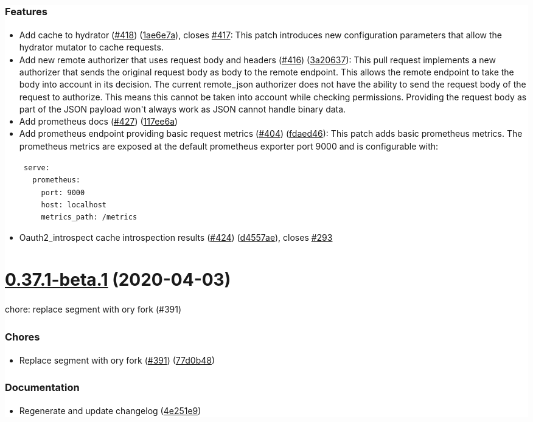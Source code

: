 ### Features

- Add cache to hydrator ([#418](https://github.com/ory/oathkeeper/issues/418))
  ([1ae6e7a](https://github.com/ory/oathkeeper/commit/1ae6e7a958d602533f54cada5d231bcf1bace093)),
  closes [#417](https://github.com/ory/oathkeeper/issues/417):
  This patch introduces new configuration parameters that allow the hydrator
  mutator to cache requests.
- Add new remote authorizer that uses request body and headers
  ([#416](https://github.com/ory/oathkeeper/issues/416))
  ([3a20637](https://github.com/ory/oathkeeper/commit/3a206376c0ec4d72d5d6ec66c2d738199a24e0c6)):
  This pull request implements a new authorizer that sends the original request
  body as body to the remote endpoint. This allows the remote endpoint to take
  the body into account in its decision.
  The current remote_json authorizer does not have the ability to send the
  request body of the request to authorize. This means this cannot be taken into
  account while checking permissions.
  Providing the request body as part of the JSON payload won't always work as
  JSON cannot handle binary data.
- Add prometheus docs ([#427](https://github.com/ory/oathkeeper/issues/427))
  ([117ee6a](https://github.com/ory/oathkeeper/commit/117ee6a4c53035651f41a5bb4a9afe3c8b0c7438))
- Add prometheus endpoint providing basic request metrics
  ([#404](https://github.com/ory/oathkeeper/issues/404))
  ([fdaed46](https://github.com/ory/oathkeeper/commit/fdaed46bcffbbdf593e94bc1784df88809e63fcd)):
  This patch adds basic prometheus metrics. The prometheus metrics are exposed
  at the default prometheus exporter port 9000 and is configurable with:
  ```
   serve:
     prometheus:
       port: 9000
       host: localhost
       metrics_path: /metrics
  ```
- Oauth2_introspect cache introspection results
  ([#424](https://github.com/ory/oathkeeper/issues/424))
  ([d4557ae](https://github.com/ory/oathkeeper/commit/d4557aeac69e84d36dfc2a1ab97c61188c93457f)),
  closes [#293](https://github.com/ory/oathkeeper/issues/293)

# [0.37.1-beta.1](https://github.com/ory/oathkeeper/compare/v0.37.0-beta.1...v0.37.1-beta.1) (2020-04-03)

chore: replace segment with ory fork (#391)

### Chores

- Replace segment with ory fork
  ([#391](https://github.com/ory/oathkeeper/issues/391))
  ([77d0b48](https://github.com/ory/oathkeeper/commit/77d0b48c8de5b4681f49f90e306e5b2324ac0d5d))

### Documentation

- Regenerate and update changelog
  ([4e251e9](https://github.com/ory/oathkeeper/commit/4e251e904a4028a01687b0155108cc9c315e6941))
